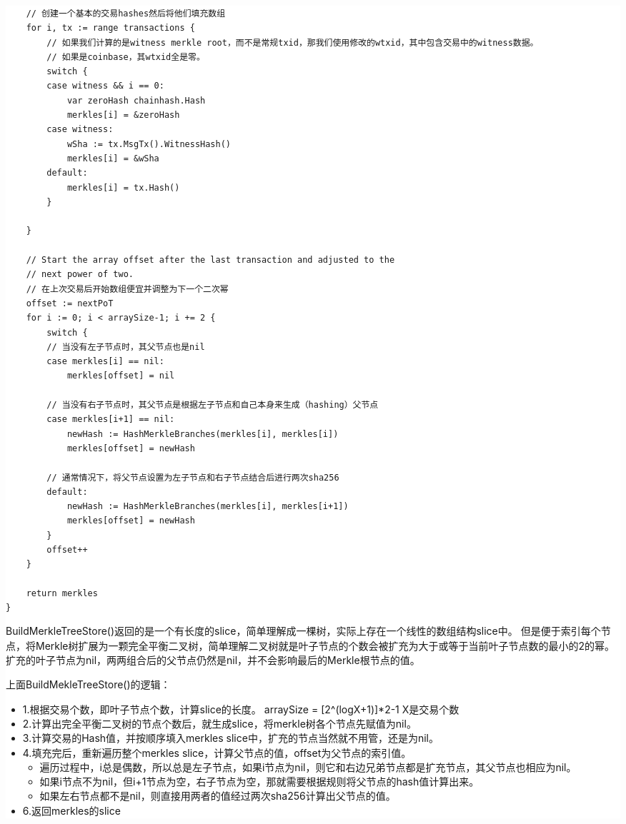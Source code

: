     	// 创建一个基本的交易hashes然后将他们填充数组
    	for i, tx := range transactions {
    		// 如果我们计算的是witness merkle root，而不是常规txid，那我们使用修改的wtxid，其中包含交易中的witness数据。
    		// 如果是coinbase，其wtxid全是零。
    		switch {
    		case witness && i == 0:
    			var zeroHash chainhash.Hash
    			merkles[i] = &zeroHash
    		case witness:
    			wSha := tx.MsgTx().WitnessHash()
    			merkles[i] = &wSha
    		default:
    			merkles[i] = tx.Hash()
    		}

    	}

    	// Start the array offset after the last transaction and adjusted to the
    	// next power of two.
    	// 在上次交易后开始数组便宜并调整为下一个二次幂
    	offset := nextPoT
    	for i := 0; i < arraySize-1; i += 2 {
    		switch {
    		// 当没有左子节点时，其父节点也是nil
    		case merkles[i] == nil:
    			merkles[offset] = nil

    		// 当没有右子节点时，其父节点是根据左子节点和自己本身来生成（hashing）父节点
    		case merkles[i+1] == nil:
    			newHash := HashMerkleBranches(merkles[i], merkles[i])
    			merkles[offset] = newHash

    		// 通常情况下，将父节点设置为左子节点和右子节点结合后进行两次sha256
    		default:
    			newHash := HashMerkleBranches(merkles[i], merkles[i+1])
    			merkles[offset] = newHash
    		}
    		offset++
    	}

    	return merkles
    }

BuildMerkleTreeStore()返回的是一个有长度的slice，简单理解成一棵树，实际上存在一个线性的数组结构slice中。
但是便于索引每个节点，将Merkle树扩展为一颗完全平衡二叉树，简单理解二叉树就是叶子节点的个数会被扩充为大于或等于当前叶子节点数的最小的2的幂。
扩充的叶子节点为nil，两两组合后的父节点仍然是nil，并不会影响最后的Merkle根节点的值。

上面BuildMekleTreeStore()的逻辑：

- 1.根据交易个数，即叶子节点个数，计算slice的长度。 arraySize = [2^(logX+1)]*2-1  X是交易个数
- 2.计算出完全平衡二叉树的节点个数后，就生成slice，将merkle树各个节点先赋值为nil。
- 3.计算交易的Hash值，并按顺序填入merkles slice中，扩充的节点当然就不用管，还是为nil。
- 4.填充完后，重新遍历整个merkles slice，计算父节点的值，offset为父节点的索引值。
    - 遍历过程中，i总是偶数，所以总是左子节点，如果i节点为nil，则它和右边兄弟节点都是扩充节点，其父节点也相应为nil。
    - 如果i节点不为nil，但i+1节点为空，右子节点为空，那就需要根据规则将父节点的hash值计算出来。
    - 如果左右节点都不是nil，则直接用两者的值经过两次sha256计算出父节点的值。
- 6.返回merkles的slice
